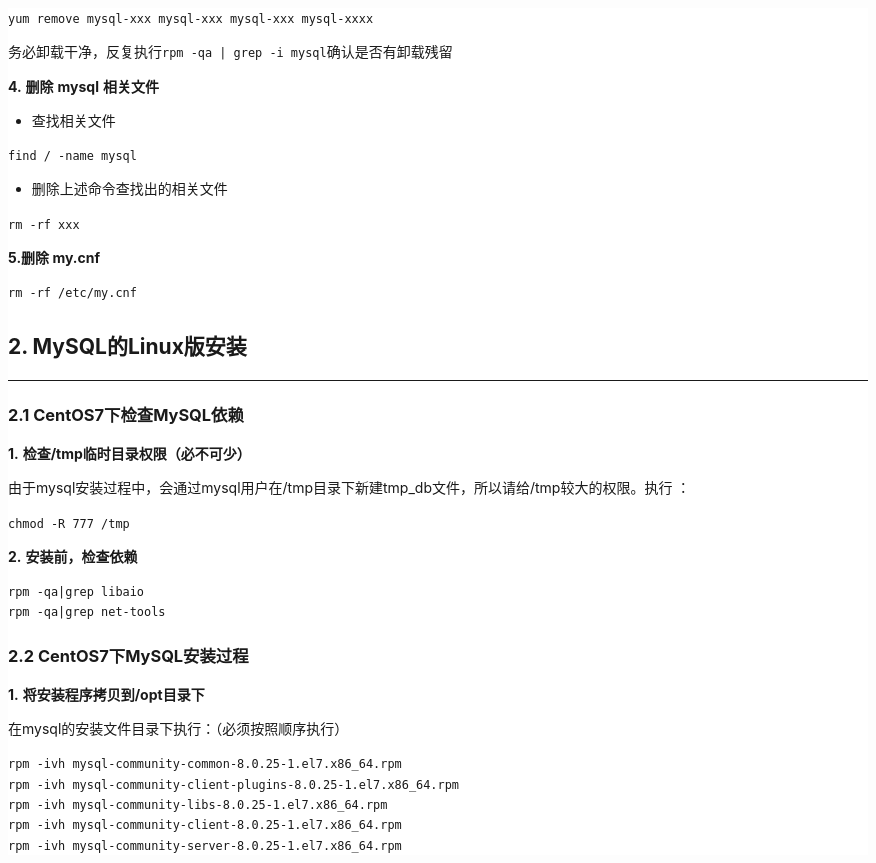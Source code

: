 ```
yum remove mysql-xxx mysql-xxx mysql-xxx mysql-xxxx
```

务必卸载干净，反复执行`rpm -qa | grep -i mysql`确认是否有卸载残留

**4.** **删除** **mysql** **相关文件**

- 查找相关文件

```
find / -name mysql
```

- 删除上述命令查找出的相关文件

```
rm -rf xxx
```

**5.删除 my.cnf**

```
rm -rf /etc/my.cnf
```

## **2. MySQL的Linux版安装**

------

### **2.1 CentOS7下检查MySQL依赖**

**1.** **检查/tmp临时目录权限（必不可少）**

由于mysql安装过程中，会通过mysql用户在/tmp目录下新建tmp_db文件，所以请给/tmp较大的权限。执行 ：

```
chmod -R 777 /tmp
```

**2.** **安装前，检查依赖**

```
rpm -qa|grep libaio
rpm -qa|grep net-tools
```

### **2.2 CentOS7下MySQL安装过程**

**1.** **将安装程序拷贝到/opt目录下**

在mysql的安装文件目录下执行：（必须按照顺序执行）

```
rpm -ivh mysql-community-common-8.0.25-1.el7.x86_64.rpm 
rpm -ivh mysql-community-client-plugins-8.0.25-1.el7.x86_64.rpm 
rpm -ivh mysql-community-libs-8.0.25-1.el7.x86_64.rpm 
rpm -ivh mysql-community-client-8.0.25-1.el7.x86_64.rpm 
rpm -ivh mysql-community-server-8.0.25-1.el7.x86_64.rpm
```
